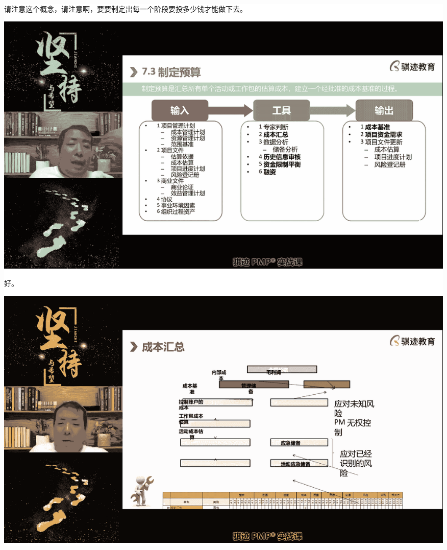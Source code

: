 请注意这个概念，请注意啊，要要制定出每一个阶段要投多少钱才能做下去。

![](img/c6ba92e1eee6f50fd8d4a3ef7efb93f3_240.png)

好。

![](img/c6ba92e1eee6f50fd8d4a3ef7efb93f3_242.png)
